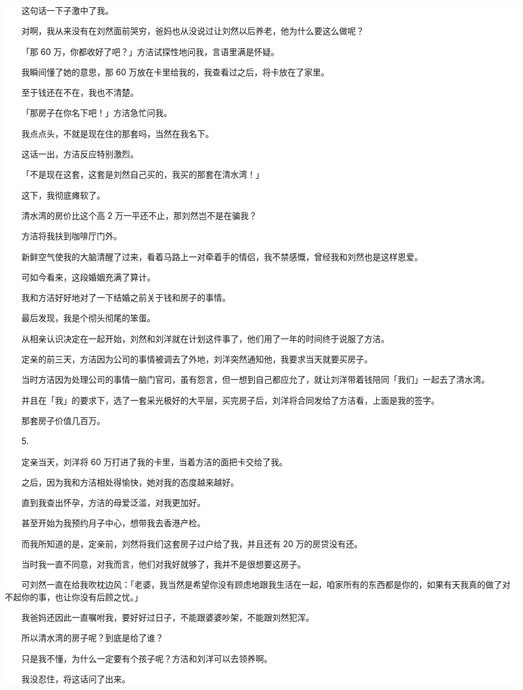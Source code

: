 &emsp;&emsp;这句话一下子激中了我。  
  
&emsp;&emsp;对啊，我从来没有在刘然面前哭穷，爸妈也从没说过让刘然以后养老，他为什么要这么做呢？  
  
&emsp;&emsp;「那 60 万，你都收好了吧？」方洁试探性地问我，言语里满是怀疑。  
  
&emsp;&emsp;我瞬间懂了她的意思，那 60 万放在卡里给我的，我查看过之后，将卡放在了家里。  
  
&emsp;&emsp;至于钱还在不在，我也不清楚。  
  
&emsp;&emsp;「那房子在你名下吧！」方洁急忙问我。  
  
&emsp;&emsp;我点点头，不就是现在住的那套吗，当然在我名下。  
  
&emsp;&emsp;这话一出，方洁反应特别激烈。  
  
&emsp;&emsp;「不是现在这套，这套是刘然自己买的，我买的那套在清水湾！」  
  
&emsp;&emsp;这下，我彻底瘫软了。  
  
&emsp;&emsp;清水湾的房价比这个高 2 万一平还不止，那刘然岂不是在骗我？  
  
&emsp;&emsp;方洁将我扶到咖啡厅门外。  
  
&emsp;&emsp;新鲜空气使我的大脑清醒了过来，看着马路上一对牵着手的情侣，我不禁感慨，曾经我和刘然也是这样恩爱。  
  
&emsp;&emsp;可如今看来，这段婚姻充满了算计。  
  
&emsp;&emsp;我和方洁好好地对了一下结婚之前关于钱和房子的事情。  
  
&emsp;&emsp;最后发现，我是个彻头彻尾的笨蛋。  
  
&emsp;&emsp;从相亲认识决定在一起开始，刘然和刘洋就在计划这件事了，他们用了一年的时间终于说服了方洁。  
  
&emsp;&emsp;定亲的前三天，方洁因为公司的事情被调去了外地，刘洋突然通知他，我要求当天就要买房子。  
  
&emsp;&emsp;当时方洁因为处理公司的事情一脑门官司，虽有怨言，但一想到自己都应允了，就让刘洋带着钱陪同「我们」一起去了清水湾。  
  
&emsp;&emsp;并且在「我」的要求下，选了一套采光极好的大平层，买完房子后，刘洋将合同发给了方洁看，上面是我的签字。  
  
&emsp;&emsp;那套房子价值几百万。  
  
&emsp;&emsp;5.  
  
&emsp;&emsp;定亲当天，刘洋将 60 万打进了我的卡里，当着方洁的面把卡交给了我。  
  
&emsp;&emsp;之后，因为我和方洁相处得愉快，她对我的态度越来越好。  
  
&emsp;&emsp;直到我查出怀孕，方洁的母爱泛滥，对我更加好。  
  
&emsp;&emsp;甚至开始为我预约月子中心，想带我去香港产检。  
  
&emsp;&emsp;而我所知道的是，定亲前，刘然将我们这套房子过户给了我，并且还有 20 万的房贷没有还。  
  
&emsp;&emsp;当时我一直不同意，对我而言，他们对我好就够了，我并不是很想要这房子。  
  
&emsp;&emsp;可刘然一直在给我吹枕边风：「老婆，我当然是希望你没有顾虑地跟我生活在一起，咱家所有的东西都是你的，如果有天我真的做了对不起你的事，也让你没有后顾之忧。」  
  
&emsp;&emsp;我爸妈还因此一直嘱咐我，要好好过日子，不能跟婆婆吵架，不能跟刘然犯浑。  
  
&emsp;&emsp;所以清水湾的房子呢？到底是给了谁？  
  
&emsp;&emsp;只是我不懂，为什么一定要有个孩子呢？方洁和刘洋可以去领养啊。  
  
&emsp;&emsp;我没忍住，将这话问了出来。  
  